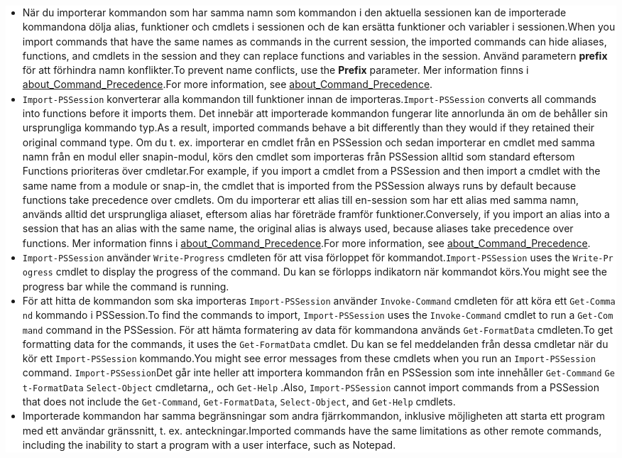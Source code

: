 - <span data-ttu-id="c4da9-293">När du importerar kommandon som har samma namn som kommandon i den aktuella sessionen kan de importerade kommandona dölja alias, funktioner och cmdlets i sessionen och de kan ersätta funktioner och variabler i sessionen.</span><span class="sxs-lookup"><span data-stu-id="c4da9-293">When you import commands that have the same names as commands in the current session, the imported commands can hide aliases, functions, and cmdlets in the session and they can replace functions and variables in the session.</span></span> <span data-ttu-id="c4da9-294">Använd parametern **prefix** för att förhindra namn konflikter.</span><span class="sxs-lookup"><span data-stu-id="c4da9-294">To prevent name conflicts, use the **Prefix** parameter.</span></span> <span data-ttu-id="c4da9-295">Mer information finns i [about_Command_Precedence](../Microsoft.PowerShell.Core/about/about_Command_Precedence.md).</span><span class="sxs-lookup"><span data-stu-id="c4da9-295">For more information, see [about_Command_Precedence](../Microsoft.PowerShell.Core/about/about_Command_Precedence.md).</span></span>
- <span data-ttu-id="c4da9-296">`Import-PSSession` konverterar alla kommandon till funktioner innan de importeras.</span><span class="sxs-lookup"><span data-stu-id="c4da9-296">`Import-PSSession` converts all commands into functions before it imports them.</span></span> <span data-ttu-id="c4da9-297">Det innebär att importerade kommandon fungerar lite annorlunda än om de behåller sin ursprungliga kommando typ.</span><span class="sxs-lookup"><span data-stu-id="c4da9-297">As a result, imported commands behave a bit differently than they would if they retained their original command type.</span></span> <span data-ttu-id="c4da9-298">Om du t. ex. importerar en cmdlet från en PSSession och sedan importerar en cmdlet med samma namn från en modul eller snapin-modul, körs den cmdlet som importeras från PSSession alltid som standard eftersom Functions prioriteras över cmdletar.</span><span class="sxs-lookup"><span data-stu-id="c4da9-298">For example, if you import a cmdlet from a PSSession and then import a cmdlet with the same name from a module or snap-in, the cmdlet that is imported from the PSSession always runs by default because functions take precedence over cmdlets.</span></span> <span data-ttu-id="c4da9-299">Om du importerar ett alias till en-session som har ett alias med samma namn, används alltid det ursprungliga aliaset, eftersom alias har företräde framför funktioner.</span><span class="sxs-lookup"><span data-stu-id="c4da9-299">Conversely, if you import an alias into a session that has an alias with the same name, the original alias is always used, because aliases take precedence over functions.</span></span> <span data-ttu-id="c4da9-300">Mer information finns i [about_Command_Precedence](../Microsoft.PowerShell.Core/about/about_Command_Precedence.md).</span><span class="sxs-lookup"><span data-stu-id="c4da9-300">For more information, see [about_Command_Precedence](../Microsoft.PowerShell.Core/about/about_Command_Precedence.md).</span></span>
- <span data-ttu-id="c4da9-301">`Import-PSSession` använder `Write-Progress` cmdleten för att visa förloppet för kommandot.</span><span class="sxs-lookup"><span data-stu-id="c4da9-301">`Import-PSSession` uses the `Write-Progress` cmdlet to display the progress of the command.</span></span> <span data-ttu-id="c4da9-302">Du kan se förlopps indikatorn när kommandot körs.</span><span class="sxs-lookup"><span data-stu-id="c4da9-302">You might see the progress bar while the command is running.</span></span>
- <span data-ttu-id="c4da9-303">För att hitta de kommandon som ska importeras `Import-PSSession` använder `Invoke-Command` cmdleten för att köra ett `Get-Command` kommando i PSSession.</span><span class="sxs-lookup"><span data-stu-id="c4da9-303">To find the commands to import, `Import-PSSession` uses the `Invoke-Command` cmdlet to run a `Get-Command` command in the PSSession.</span></span> <span data-ttu-id="c4da9-304">För att hämta formatering av data för kommandona används `Get-FormatData` cmdleten.</span><span class="sxs-lookup"><span data-stu-id="c4da9-304">To get formatting data for the commands, it uses the `Get-FormatData` cmdlet.</span></span> <span data-ttu-id="c4da9-305">Du kan se fel meddelanden från dessa cmdletar när du kör ett `Import-PSSession` kommando.</span><span class="sxs-lookup"><span data-stu-id="c4da9-305">You might see error messages from these cmdlets when you run an `Import-PSSession` command.</span></span> <span data-ttu-id="c4da9-306">`Import-PSSession`Det går inte heller att importera kommandon från en PSSession som inte innehåller `Get-Command` `Get-FormatData` `Select-Object` cmdletarna,, och `Get-Help` .</span><span class="sxs-lookup"><span data-stu-id="c4da9-306">Also, `Import-PSSession` cannot import commands from a PSSession that does not include the `Get-Command`, `Get-FormatData`, `Select-Object`, and `Get-Help` cmdlets.</span></span>
- <span data-ttu-id="c4da9-307">Importerade kommandon har samma begränsningar som andra fjärrkommandon, inklusive möjligheten att starta ett program med ett användar gränssnitt, t. ex. anteckningar.</span><span class="sxs-lookup"><span data-stu-id="c4da9-307">Imported commands have the same limitations as other remote commands, including the inability to start a program with a user interface, such as Notepad.</span></span>